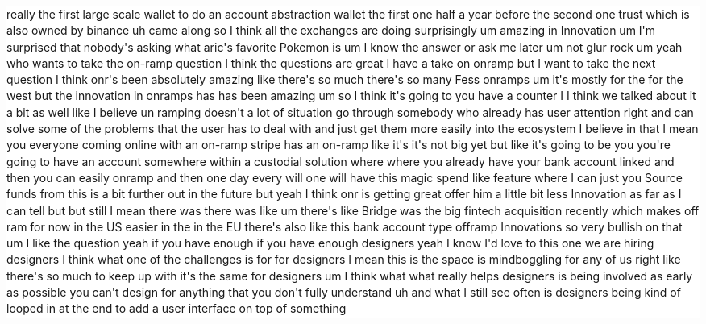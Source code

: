 really the first large scale wallet to
do an account abstraction wallet the
first one half a year before the second
one trust which is also owned by binance
uh came along so I think all the
exchanges are doing surprisingly um
amazing in Innovation um I'm surprised
that nobody's asking what aric's
favorite Pokemon is um I know the answer
or ask me later um not glur rock um yeah
who wants to take the on-ramp question I
think the questions are
great I have a take on onramp but I want
to take the next question I think onr's
been absolutely amazing like there's so
much
there's so many Fess onramps um it's
mostly for the for the west but the
innovation in onramps has has been
amazing um so I think it's going to you
have a counter I I think we talked about
it a bit as well like I believe un
ramping doesn't a lot of situation go
through somebody who already has user
attention right and can solve some of
the problems that the user has to deal
with and just get them more easily into
the ecosystem I believe in that I mean
you everyone coming online with an
on-ramp stripe has an on-ramp like it's
it's not big yet but like it's going to
be you you're going to have an account
somewhere within a custodial solution
where where you already have your bank
account linked and then you can easily
onramp and then one day every will one
will have this magic spend like feature
where I can just you Source funds from
this is a bit further out in the future
but yeah I think onr is getting great
offer him a little bit less Innovation
as far as I can tell but but still I
mean there was there was like um there's
like Bridge was the big fintech
acquisition recently which makes off ram
for now in the US easier in the in the
EU there's also like this bank account
type offramp Innovations so very bullish
on that um I like the question yeah if
you have enough if you have enough
designers yeah I know I'd love to this
one we are hiring
designers I think what one of the
challenges is for for designers I mean
this is the space is mindboggling for
any of us right like there's so much to
keep up with it's the same for designers
um I think what what really helps
designers is being involved as early as
possible you can't design for anything
that you don't fully understand uh and
what I still see often is designers
being kind of looped in at the end to
add a user interface on top of something